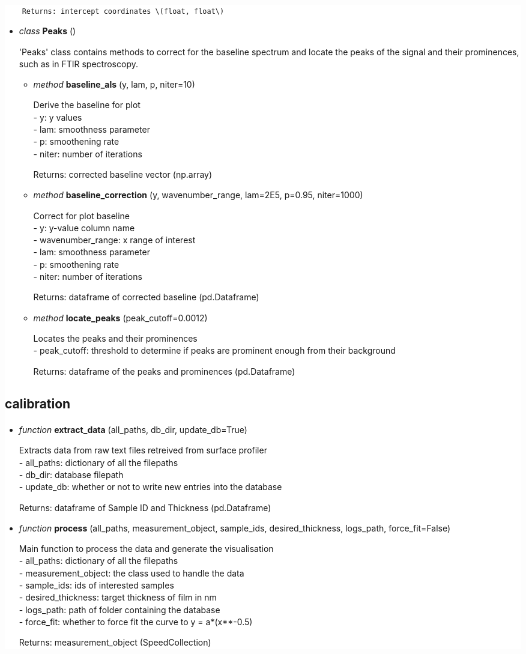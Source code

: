         Returns: intercept coordinates \(float, float\)

- _class_ **Peaks** \(\)

    'Peaks' class contains methods to correct for the baseline spectrum and locate the peaks of the signal and their prominences, such as in FTIR spectroscopy. 

    - _method_ **baseline_als** \(y, lam, p, niter=10\)

        Derive the baseline for plot   
        \- y: y values   
        \- lam: smoothness parameter   
        \- p: smoothening rate   
        \- niter: number of iterations

        Returns: corrected baseline vector \(np.array\)

    - _method_ **baseline_correction** \(y, wavenumber_range, lam=2E5, p=0.95, niter=1000\)

        Correct for plot baseline   
        \- y: y-value column name   
        \- wavenumber_range: x range of interest   
        \- lam: smoothness parameter   
        \- p: smoothening rate   
        \- niter: number of iterations

        Returns: dataframe of corrected baseline \(pd.Dataframe\)

    - _method_ **locate_peaks** \(peak_cutoff=0.0012\)

        Locates the peaks and their prominences   
        \- peak_cutoff: threshold to determine if peaks are prominent enough from their background

        Returns: dataframe of the peaks and prominences \(pd.Dataframe\)

## calibration
- _function_ **extract_data** \(all_paths, db_dir, update_db=True\)

    Extracts data from raw text files retreived from surface profiler   
    \- all_paths: dictionary of all the filepaths   
    \- db_dir: database filepath   
    \- update_db: whether or not to write new entries into the database

    Returns: dataframe of Sample ID and Thickness \(pd.Dataframe\)

- _function_ **process** \(all_paths, measurement_object, sample_ids, desired_thickness, logs_path, force_fit=False\)

    Main function to process the data and generate the visualisation   
    \- all_paths: dictionary of all the filepaths   
    \- measurement_object: the class used to handle the data   
    \- sample_ids: ids of interested samples   
    \- desired_thickness: target thickness of film in nm   
    \- logs_path: path of folder containing the database   
    \- force_fit: whether to force fit the curve to y = a*\(x**-0.5\)

    Returns: measurement_object \(SpeedCollection\)

